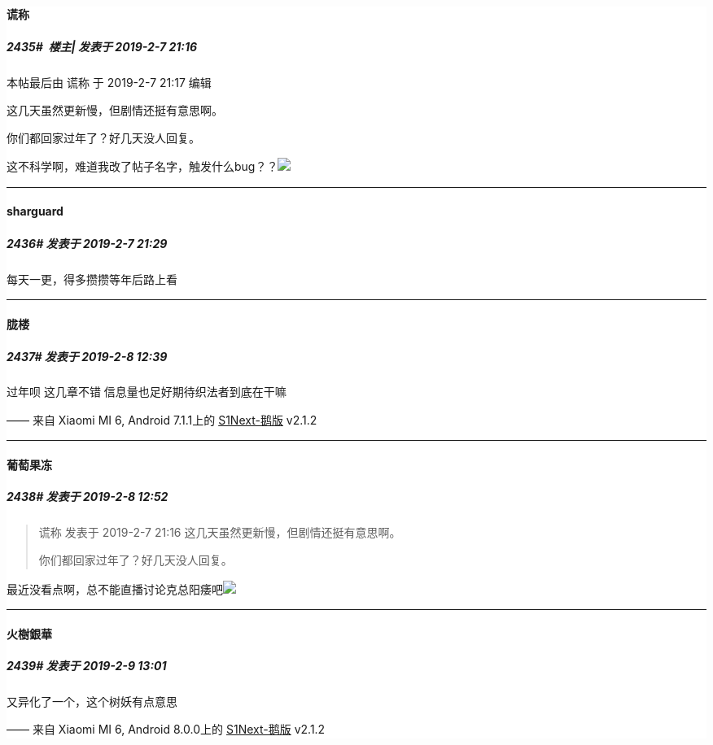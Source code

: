 ####  谎称  
##### 2435#         楼主| 发表于 2019-2-7 21:16


 本帖最后由 谎称 于 2019-2-7 21:17 编辑 

这几天虽然更新慢，但剧情还挺有意思啊。


你们都回家过年了？好几天没人回复。


这不科学啊，难道我改了帖子名字，触发什么bug？？<img src="https://static.saraba1st.com/image/smiley/face2017/105.png" referrerpolicy="no-referrer">


-----

####  sharguard  
##### 2436#       发表于 2019-2-7 21:29


每天一更，得多攒攒等年后路上看


-----

####  胧楼  
##### 2437#       发表于 2019-2-8 12:39


过年呗
这几章不错 信息量也足好期待织法者到底在干嘛

—— 来自 Xiaomi MI 6, Android 7.1.1上的 [S1Next-鹅版](https://github.com/ykrank/S1-Next/releases) v2.1.2


-----

####  葡萄果冻  
##### 2438#       发表于 2019-2-8 12:52


<blockquote>谎称 发表于 2019-2-7 21:16
这几天虽然更新慢，但剧情还挺有意思啊。


你们都回家过年了？好几天没人回复。
</blockquote>
最近没看点啊，总不能直播讨论克总阳痿吧<img src="https://static.saraba1st.com/image/smiley/face2017/067.png" referrerpolicy="no-referrer">


-----

####  火樹銀華  
##### 2439#       发表于 2019-2-9 13:01


又异化了一个，这个树妖有点意思

—— 来自 Xiaomi MI 6, Android 8.0.0上的 [S1Next-鹅版](https://github.com/ykrank/S1-Next/releases) v2.1.2
